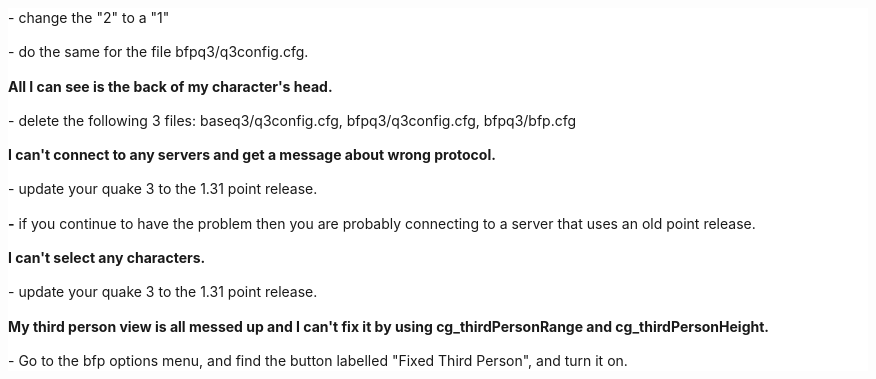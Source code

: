 \- change the \"2\" to a \"1\"

\- do the same for the file bfpq3/q3config.cfg.

**All I can see is the back of my character\'s head.**

\- delete the following 3 files: baseq3/q3config.cfg,
bfpq3/q3config.cfg, bfpq3/bfp.cfg

**I can\'t connect to any servers and get a message about wrong
protocol.**

\- update your quake 3 to the 1.31 point release.

**-** if you continue to have the problem then you are probably
connecting to a server that uses an old point release.

**I can\'t select any characters.**

\- update your quake 3 to the 1.31 point release.

**My third person view is all messed up and I can\'t fix it by using
cg_thirdPersonRange and cg_thirdPersonHeight.**

\- Go to the bfp options menu, and find the button labelled \"Fixed
Third Person\", and turn it on.
